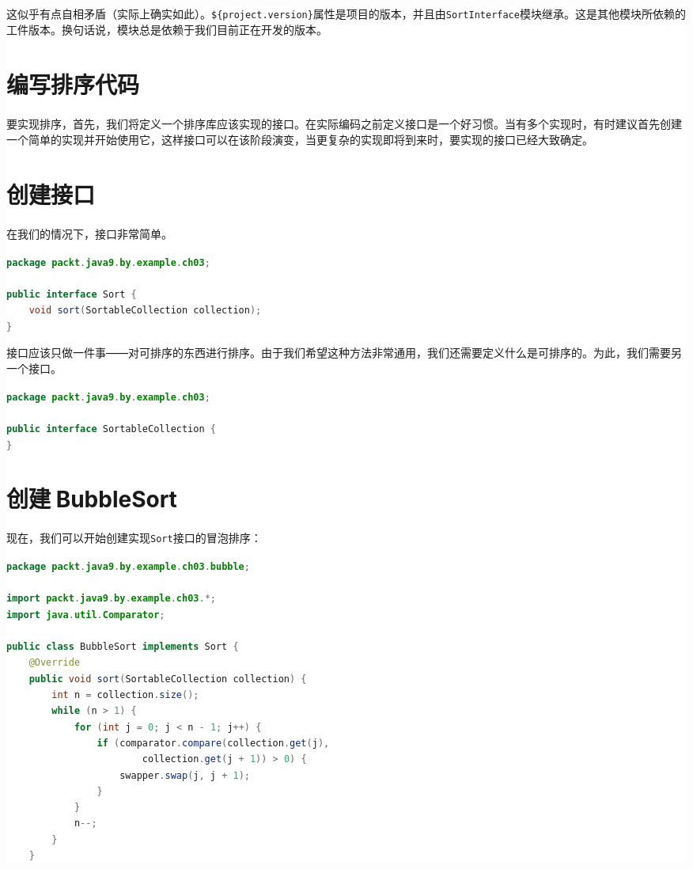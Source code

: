 这似乎有点自相矛盾（实际上确实如此）。`${project.version}`属性是项目的版本，并且由`SortInterface`模块继承。这是其他模块所依赖的工件版本。换句话说，模块总是依赖于我们目前正在开发的版本。

# 编写排序代码

要实现排序，首先，我们将定义一个排序库应该实现的接口。在实际编码之前定义接口是一个好习惯。当有多个实现时，有时建议首先创建一个简单的实现并开始使用它，这样接口可以在该阶段演变，当更复杂的实现即将到来时，要实现的接口已经大致确定。

# 创建接口

在我们的情况下，接口非常简单。

```java
package packt.java9.by.example.ch03; 

public interface Sort { 
    void sort(SortableCollection collection); 
}

```

接口应该只做一件事——对可排序的东西进行排序。由于我们希望这种方法非常通用，我们还需要定义什么是可排序的。为此，我们需要另一个接口。

```java
package packt.java9.by.example.ch03; 

public interface SortableCollection { 
}

```

# 创建 BubbleSort

现在，我们可以开始创建实现`Sort`接口的冒泡排序：

```java
package packt.java9.by.example.ch03.bubble; 

import packt.java9.by.example.ch03.*; 
import java.util.Comparator; 

public class BubbleSort implements Sort { 
    @Override 
    public void sort(SortableCollection collection) { 
        int n = collection.size(); 
        while (n > 1) { 
            for (int j = 0; j < n - 1; j++) { 
                if (comparator.compare(collection.get(j), 
                        collection.get(j + 1)) > 0) { 
                    swapper.swap(j, j + 1); 
                } 
            } 
            n--; 
        } 
    }

```
